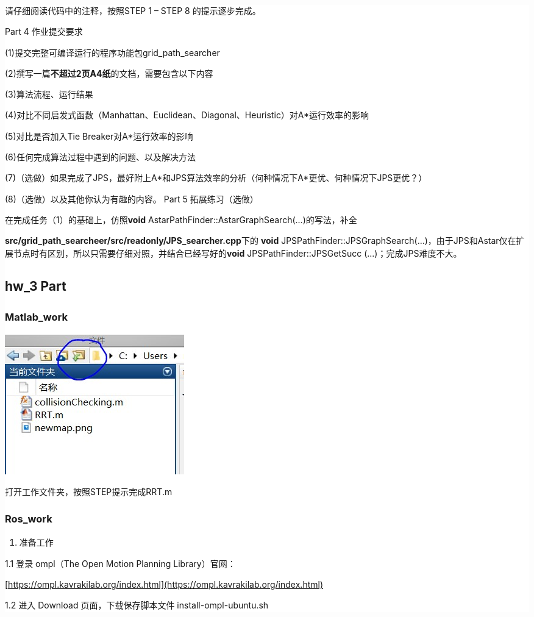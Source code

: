 请仔细阅读代码中的注释，按照STEP 1 – STEP 8 的提示逐步完成。

Part 4 作业提交要求

(1)提交完整可编译运行的程序功能包grid\_path\_searcher

(2)撰写一篇**不超过2页A4纸**的文档，需要包含以下内容

(3)算法流程、运行结果

(4)对比不同启发式函数（Manhattan、Euclidean、Diagonal、Heuristic）对A\*运行效率的影响

(5)对比是否加入Tie Breaker对A\*运行效率的影响

(6)任何完成算法过程中遇到的问题、以及解决方法

(7)（选做）如果完成了JPS，最好附上A\*和JPS算法效率的分析（何种情况下A\*更优、何种情况下JPS更优？）

(8)（选做）以及其他你认为有趣的内容。 Part 5 拓展练习（选做）

在完成任务（1）的基础上，仿照**void**
AstarPathFinder::AstarGraphSearch(...)的写法，补全

**src/grid\_path\_searcheer/src/readonly/JPS\_searcher.cpp**下的 **void**
JPSPathFinder::JPSGraphSearch(...)，由于JPS和Astar仅在扩展节点时有区别，所以只需要仔细对照，并结合已经写好的**void**
JPSPathFinder::JPSGetSucc (...)；完成JPS难度不大。

## hw\_3 Part

### Matlab_work

![image5](./image/image5.jpg)

打开工作文件夹，按照STEP提示完成RRT.m

### Ros_work

1.  准备工作

1.1 登录 ompl（The Open Motion Planning Library）官网：

[https://ompl.kavrakilab.org/index.html](https://ompl.kavrakilab.org/index.html)

1.2 进入 Download 页面，下载保存脚本文件 install-ompl-ubuntu.sh
